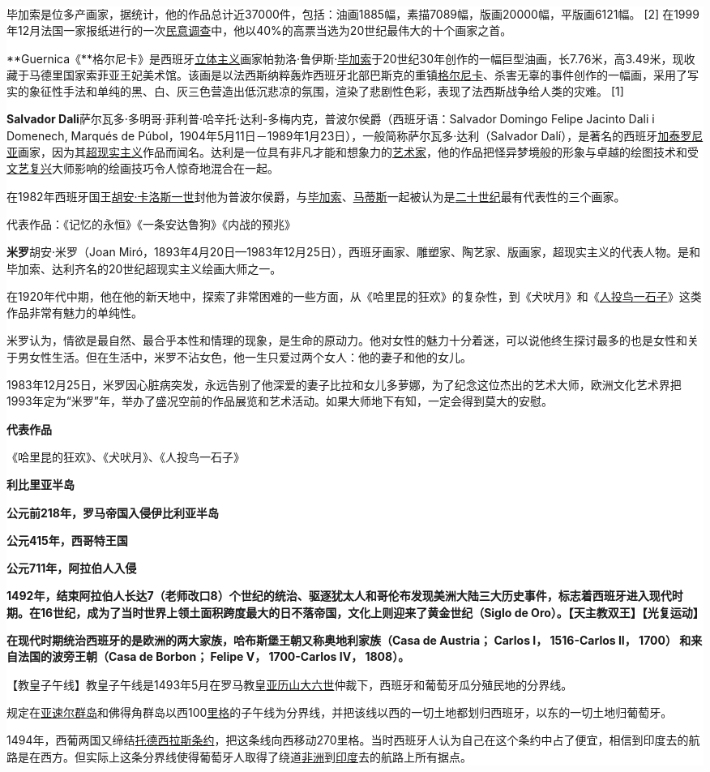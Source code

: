 毕加索是位多产画家，据统计，他的作品总计近37000件，包括：油画1885幅，素描7089幅，版画20000幅，平版画6121幅。 [2] 在1999年12月法国一家报纸进行的一次[民意调查](https://baike.baidu.com/item/民意调查/9754185)中，他以40%的高票当选为20世纪最伟大的十个画家之首。

**Guernica《**格尔尼卡》是西班牙[立体主义](https://baike.baidu.com/item/立体主义/1727223)画家帕勃洛·鲁伊斯·[毕加索](https://baike.baidu.com/item/毕加索/159928)于20世纪30年创作的一幅巨型油画，长7.76米，高3.49米，现收藏于马德里国家索菲亚王妃美术馆。该画是以法西斯纳粹轰炸西班牙北部巴斯克的重镇[格尔尼卡](https://baike.baidu.com/item/格尔尼卡/61024)、杀害无辜的事件创作的一幅画，采用了写实的象征性手法和单纯的黑、白、灰三色营造出低沉悲凉的氛围，渲染了悲剧性色彩，表现了法西斯战争给人类的灾难。 [1] 

**Salvador Dali**萨尔瓦多·多明哥·菲利普·哈辛托·达利-多梅内克，普波尔侯爵（西班牙语：Salvador Domingo Felipe Jacinto Dali i Domenech, Marqués de Púbol，1904年5月11日－1989年1月23日），一般简称萨尔瓦多·达利（Salvador Dalí），是著名的西班牙[加泰罗尼亚](https://baike.baidu.com/item/加泰罗尼亚)画家，因为其[超现实主义](https://baike.baidu.com/item/超现实主义/3388)作品而闻名。达利是一位具有非凡才能和想象力的[艺术家](https://baike.baidu.com/item/艺术家/23418)，他的作品把怪异梦境般的形象与卓越的绘图技术和受[文艺复兴](https://baike.baidu.com/item/文艺复兴/93247)大师影响的绘画技巧令人惊奇地混合在一起。

在1982年西班牙国王[胡安·卡洛斯一世](https://baike.baidu.com/item/胡安·卡洛斯一世/47544)封他为普波尔侯爵，与[毕加索](https://baike.baidu.com/item/毕加索)、[马蒂斯](https://baike.baidu.com/item/马蒂斯/781758)一起被认为是[二十世纪](https://baike.baidu.com/item/二十世纪/9861119)最有代表性的三个画家。

代表作品：《记忆的永恒》《一条安达鲁狗》《内战的预兆》

**米罗**胡安·米罗（Joan Miró，1893年4月20日—1983年12月25日），西班牙画家、雕塑家、陶艺家、版画家，超现实主义的代表人物。是和毕加索、达利齐名的20世纪超现实主义绘画大师之一。

在1920年代中期，他在他的新天地中，探索了非常困难的一些方面，从《哈里昆的狂欢》的复杂性，到《犬吠月》和《[人投鸟一石子](https://baike.baidu.com/item/人投鸟一石子/8595107)》这类作品非常有魅力的单纯性。

米罗认为，情欲是最自然、最合乎本性和情理的现象，是生命的原动力。他对女性的魅力十分着迷，可以说他终生探讨最多的也是女性和关于男女性生活。但在生活中，米罗不沾女色，他一生只爱过两个女人：他的妻子和他的女儿。

1983年12月25日，米罗因心脏病突发，永远告别了他深爱的妻子比拉和女儿多萝娜，为了纪念这位杰出的艺术大师，欧洲文化艺术界把1993年定为“米罗”年，举办了盛况空前的作品展览和艺术活动。如果大师地下有知，一定会得到莫大的安慰。

**代表作品**

《哈里昆的狂欢》、《犬吠月》、《人投鸟一石子》

 

 

 

**利比里亚半岛**

**公元前218年，罗马帝国入侵伊比利亚半岛**

**公元415年，西哥特王国**

**公元711年，阿拉伯人入侵**

**1492年，结束阿拉伯人长达7（老师改口8）个世纪的统治、驱逐犹太人和哥伦布发现美洲大陆三大历史事件，标志着西班牙进入现代时期。在16世纪，成为了当时世界上领土面积跨度最大的日不落帝国，文化上则迎来了黄金世纪（Siglo de Oro）。【天主教双王】【光复运动】**

**在现代时期统治西班牙的是欧洲的两大家族，哈布斯堡王朝又称奥地利家族（Casa de Austria； Carlos I， 1516-Carlos II， 1700） 和来自法国的波旁王朝（Casa de Borbon； Felipe V， 1700-Carlos IV， 1808）。**

【教皇子午线】教皇子午线是1493年5月在罗马教皇[亚历山大六世](https://baike.baidu.com/item/亚历山大六世/14203)仲裁下，西班牙和葡萄牙瓜分殖民地的分界线。

规定在[亚速尔群岛](https://baike.baidu.com/item/亚速尔群岛/1366867)和佛得角群岛以西100[里格](https://baike.baidu.com/item/里格/18058637)的子午线为分界线，并把该线以西的一切土地都划归西班牙，以东的一切土地归葡萄牙。

1494年，西葡两国又缔结[托德西拉斯条约](https://baike.baidu.com/item/托德西拉斯条约/1788882)，把这条线向西移动270里格。当时西班牙人认为自己在这个条约中占了便宜，相信到印度去的航路是在西方。但实际上这条分界线使得葡萄牙人取得了绕道[非洲](https://baike.baidu.com/item/非洲/81619)到[印度](https://baike.baidu.com/item/印度/121904)去的航路上所有据点。
